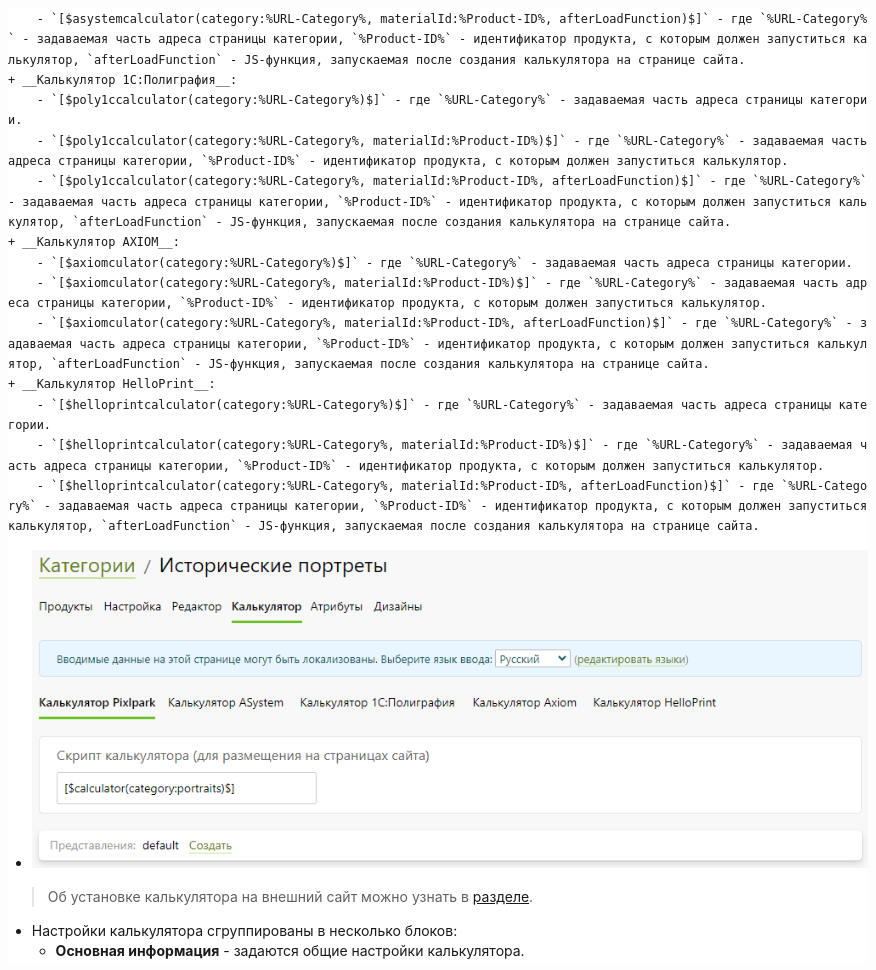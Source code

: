         - `[$asystemcalculator(category:%URL-Category%, materialId:%Product-ID%, afterLoadFunction)$]` - где `%URL-Category%` - задаваемая часть адреса страницы категории, `%Product-ID%` - идентификатор продукта, с которым должен запуститься калькулятор, `afterLoadFunction` - JS-функция, запускаемая после создания калькулятора на странице сайта.
    + __Калькулятор 1С:Полиграфия__:
        - `[$poly1ccalculator(category:%URL-Category%)$]` - где `%URL-Category%` - задаваемая часть адреса страницы категории.
        - `[$poly1ccalculator(category:%URL-Category%, materialId:%Product-ID%)$]` - где `%URL-Category%` - задаваемая часть адреса страницы категории, `%Product-ID%` - идентификатор продукта, с которым должен запуститься калькулятор.
        - `[$poly1ccalculator(category:%URL-Category%, materialId:%Product-ID%, afterLoadFunction)$]` - где `%URL-Category%` - задаваемая часть адреса страницы категории, `%Product-ID%` - идентификатор продукта, с которым должен запуститься калькулятор, `afterLoadFunction` - JS-функция, запускаемая после создания калькулятора на странице сайта.
    + __Калькулятор AXIOM__:
        - `[$axiomculator(category:%URL-Category%)$]` - где `%URL-Category%` - задаваемая часть адреса страницы категории.
        - `[$axiomculator(category:%URL-Category%, materialId:%Product-ID%)$]` - где `%URL-Category%` - задаваемая часть адреса страницы категории, `%Product-ID%` - идентификатор продукта, с которым должен запуститься калькулятор.
        - `[$axiomculator(category:%URL-Category%, materialId:%Product-ID%, afterLoadFunction)$]` - где `%URL-Category%` - задаваемая часть адреса страницы категории, `%Product-ID%` - идентификатор продукта, с которым должен запуститься калькулятор, `afterLoadFunction` - JS-функция, запускаемая после создания калькулятора на странице сайта.
    + __Калькулятор HelloPrint__:
        - `[$helloprintcalculator(category:%URL-Category%)$]` - где `%URL-Category%` - задаваемая часть адреса страницы категории.
        - `[$helloprintcalculator(category:%URL-Category%, materialId:%Product-ID%)$]` - где `%URL-Category%` - задаваемая часть адреса страницы категории, `%Product-ID%` - идентификатор продукта, с которым должен запуститься калькулятор.
        - `[$helloprintcalculator(category:%URL-Category%, materialId:%Product-ID%, afterLoadFunction)$]` - где `%URL-Category%` - задаваемая часть адреса страницы категории, `%Product-ID%` - идентификатор продукта, с которым должен запуститься калькулятор, `afterLoadFunction` - JS-функция, запускаемая после создания калькулятора на странице сайта.
* ![](../_media/print/category-calc-base.png)
> Об установке калькулятора на внешний сайт можно узнать в [разделе](/dev/calc-install).
* Настройки калькулятора сгруппированы в несколько блоков:
    + __Основная информация__ - задаются общие настройки калькулятора.